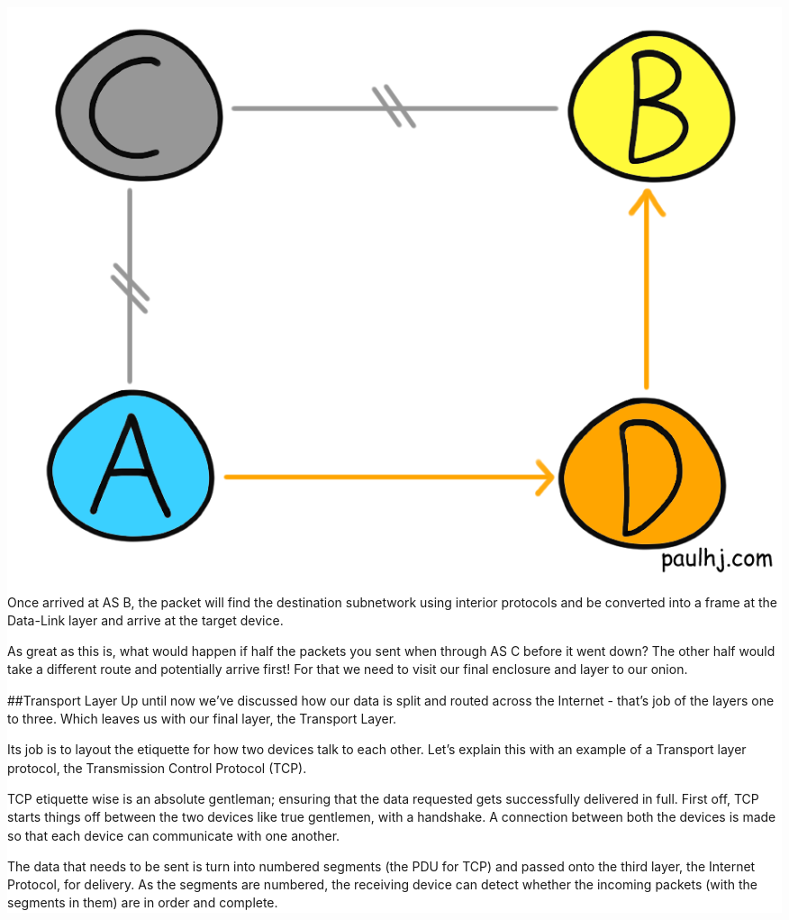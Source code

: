 ![Autonomous Systems Resiliency](./as-3.png "Autonomous Systems Resiliency")

Once arrived at AS B, the packet will find the destination subnetwork using interior protocols and be converted into a frame at the Data-Link layer and arrive at the target device.

As great as this is, what would happen if half the packets you sent when through AS C before it went down? The other half would take a different route and potentially arrive first! For that we need to visit our final enclosure and layer to our onion.

##Transport Layer
Up until now we’ve discussed how our data is split and routed across the Internet - that’s job of the layers one to three. Which leaves us with our final layer, the Transport Layer.

Its job is to layout the etiquette for how two devices talk to each other. Let’s explain this with an example of a Transport layer protocol, the Transmission Control Protocol (TCP).

TCP etiquette wise is an absolute gentleman; ensuring that the data requested gets successfully delivered in full. First off, TCP starts things off between the two devices like true gentlemen, with a handshake. A connection between both the devices is made so that each device can communicate with one another.

The data that needs to be sent is turn into numbered segments (the PDU for TCP) and passed onto the third layer, the Internet Protocol, for delivery. As the segments are numbered, the receiving device can detect whether the incoming packets (with the segments in them) are in order and complete.
